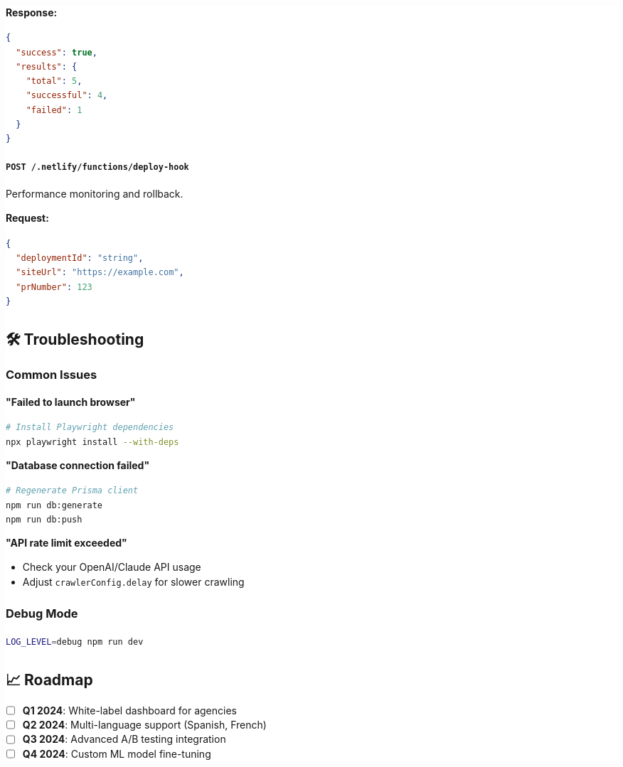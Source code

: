 **Response:**
```json
{
  "success": true,
  "results": {
    "total": 5,
    "successful": 4,
    "failed": 1
  }
}
```

#### `POST /.netlify/functions/deploy-hook`
Performance monitoring and rollback.

**Request:**
```json
{
  "deploymentId": "string",
  "siteUrl": "https://example.com",
  "prNumber": 123
}
```

## 🛠️ Troubleshooting

### Common Issues

**"Failed to launch browser"**
```bash
# Install Playwright dependencies
npx playwright install --with-deps
```

**"Database connection failed"**
```bash
# Regenerate Prisma client
npm run db:generate
npm run db:push
```

**"API rate limit exceeded"**
- Check your OpenAI/Claude API usage
- Adjust `crawlerConfig.delay` for slower crawling

### Debug Mode
```bash
LOG_LEVEL=debug npm run dev
```

## 📈 Roadmap

- [ ] **Q1 2024**: White-label dashboard for agencies
- [ ] **Q2 2024**: Multi-language support (Spanish, French)
- [ ] **Q3 2024**: Advanced A/B testing integration
- [ ] **Q4 2024**: Custom ML model fine-tuning
